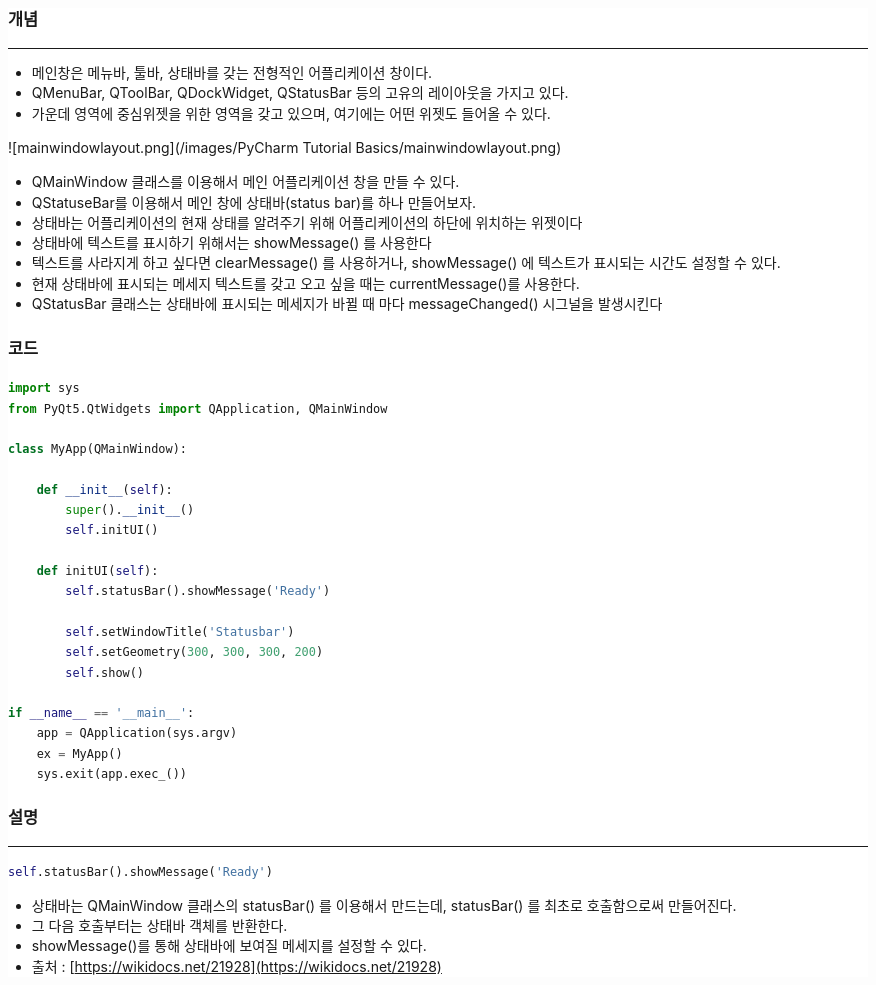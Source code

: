 ### 개념

---

- 메인창은 메뉴바, 툴바, 상태바를 갖는 전형적인 어플리케이션 창이다.
- QMenuBar, QToolBar, QDockWidget, QStatusBar 등의 고유의 레이아웃을 가지고 있다.
- 가운데 영역에 중심위젯을 위한 영역을 갖고 있으며, 여기에는 어떤 위젯도 들어올 수 있다.

![mainwindowlayout.png](/images/PyCharm Tutorial Basics/mainwindowlayout.png)

- QMainWindow 클래스를 이용해서 메인 어플리케이션 창을 만들 수 있다.
- QStatuseBar를 이용해서 메인 창에 상태바(status bar)를 하나 만들어보자.
- 상태바는 어플리케이션의 현재 상태를 알려주기 위해 어플리케이션의 하단에 위치하는 위젯이다
- 상태바에 텍스트를 표시하기 위해서는 showMessage() 를 사용한다
- 텍스트를 사라지게 하고 싶다면 clearMessage() 를 사용하거나, showMessage() 에 텍스트가 표시되는 시간도 설정할 수 있다.
- 현재 상태바에 표시되는 메세지 텍스트를 갖고 오고 싶을 때는 currentMessage()를 사용한다.
- QStatusBar 클래스는 상태바에 표시되는 메세지가 바뀔 때 마다 messageChanged() 시그널을 발생시킨다

### 코드

```python
import sys
from PyQt5.QtWidgets import QApplication, QMainWindow

class MyApp(QMainWindow):

    def __init__(self):
        super().__init__()
        self.initUI()

    def initUI(self):
        self.statusBar().showMessage('Ready')

        self.setWindowTitle('Statusbar')
        self.setGeometry(300, 300, 300, 200)
        self.show()

if __name__ == '__main__':
    app = QApplication(sys.argv)
    ex = MyApp()
    sys.exit(app.exec_())
```

### 설명

---

```python
self.statusBar().showMessage('Ready')
```

- 상태바는 QMainWindow 클래스의 statusBar() 를 이용해서 만드는데, statusBar() 를 최초로 호출함으로써 만들어진다.
- 그 다음 호출부터는 상태바 객체를 반환한다.
- showMessage()를 통해 상태바에 보여질 메세지를 설정할 수 있다.
- 출처 : [https://wikidocs.net/21928](https://wikidocs.net/21928)
